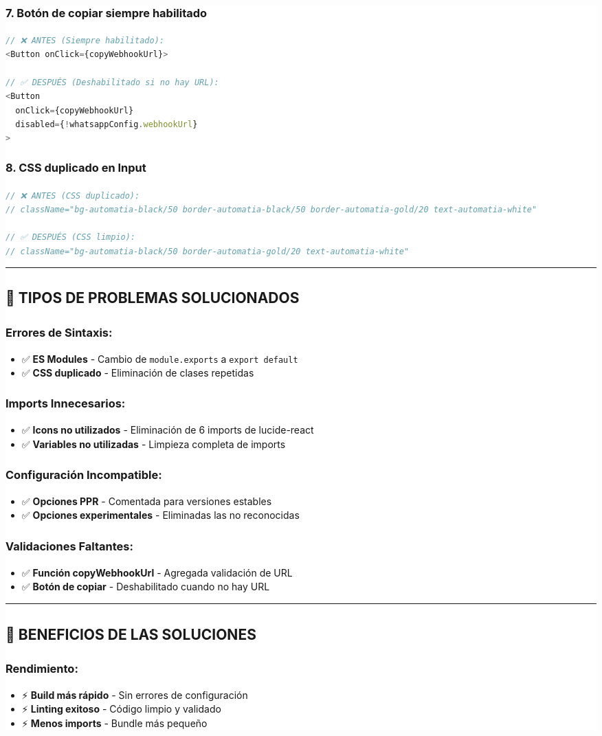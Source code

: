 ### **7. Botón de copiar siempre habilitado**
```typescript
// ❌ ANTES (Siempre habilitado):
<Button onClick={copyWebhookUrl}>

// ✅ DESPUÉS (Deshabilitado si no hay URL):
<Button 
  onClick={copyWebhookUrl}
  disabled={!whatsappConfig.webhookUrl}
>
```

### **8. CSS duplicado en Input**
```typescript
// ❌ ANTES (CSS duplicado):
// className="bg-automatia-black/50 border-automatia-black/50 border-automatia-gold/20 text-automatia-white"

// ✅ DESPUÉS (CSS limpio):
// className="bg-automatia-black/50 border-automatia-gold/20 text-automatia-white"
```

---

## 🎯 **TIPOS DE PROBLEMAS SOLUCIONADOS**

### **Errores de Sintaxis:**
- ✅ **ES Modules** - Cambio de `module.exports` a `export default`
- ✅ **CSS duplicado** - Eliminación de clases repetidas

### **Imports Innecesarios:**
- ✅ **Icons no utilizados** - Eliminación de 6 imports de lucide-react
- ✅ **Variables no utilizadas** - Limpieza completa de imports

### **Configuración Incompatible:**
- ✅ **Opciones PPR** - Comentada para versiones estables
- ✅ **Opciones experimentales** - Eliminadas las no reconocidas

### **Validaciones Faltantes:**
- ✅ **Función copyWebhookUrl** - Agregada validación de URL
- ✅ **Botón de copiar** - Deshabilitado cuando no hay URL

---

## 🚀 **BENEFICIOS DE LAS SOLUCIONES**

### **Rendimiento:**
- ⚡ **Build más rápido** - Sin errores de configuración
- ⚡ **Linting exitoso** - Código limpio y validado
- ⚡ **Menos imports** - Bundle más pequeño
